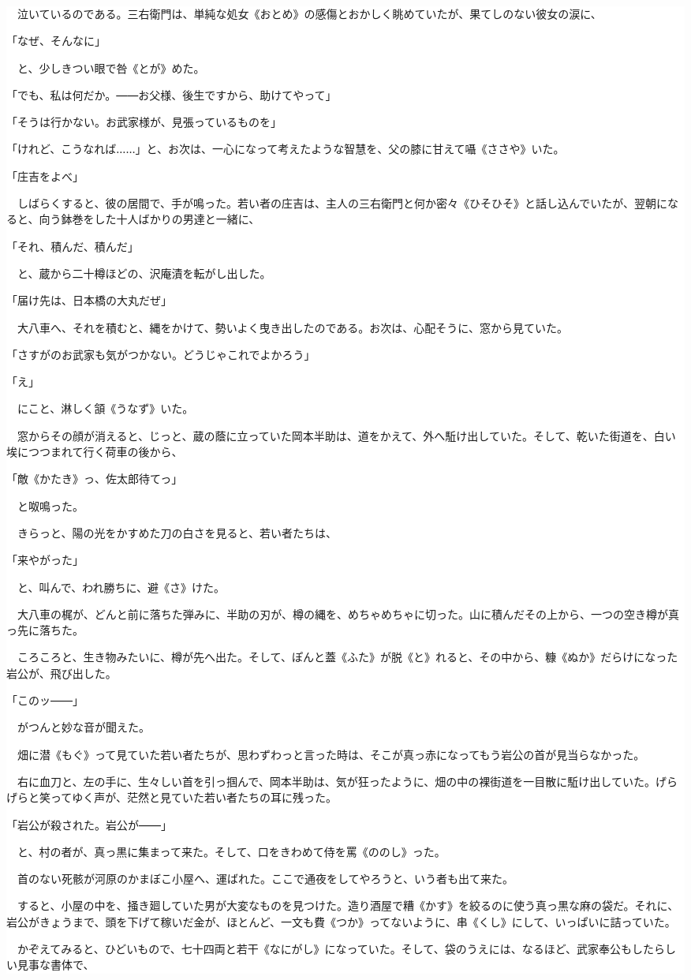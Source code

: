 　泣いているのである。三右衛門は、単純な処女《おとめ》の感傷とおかしく眺めていたが、果てしのない彼女の涙に、

「なぜ、そんなに」

　と、少しきつい眼で咎《とが》めた。

「でも、私は何だか。――お父様、後生ですから、助けてやって」

「そうは行かない。お武家様が、見張っているものを」

「けれど、こうなれば……」と、お次は、一心になって考えたような智慧を、父の膝に甘えて囁《ささや》いた。

「庄吉をよべ」

　しばらくすると、彼の居間で、手が鳴った。若い者の庄吉は、主人の三右衛門と何か密々《ひそひそ》と話し込んでいたが、翌朝になると、向う鉢巻をした十人ばかりの男達と一緒に、

「それ、積んだ、積んだ」

　と、蔵から二十樽ほどの、沢庵漬を転がし出した。

「届け先は、日本橋の大丸だぜ」

　大八車へ、それを積むと、縄をかけて、勢いよく曳き出したのである。お次は、心配そうに、窓から見ていた。

「さすがのお武家も気がつかない。どうじゃこれでよかろう」

「え」

　にこと、淋しく頷《うなず》いた。

　窓からその顔が消えると、じっと、蔵の蔭に立っていた岡本半助は、道をかえて、外へ駈け出していた。そして、乾いた街道を、白い埃につつまれて行く荷車の後から、

「敵《かたき》っ、佐太郎待てっ」

　と呶鳴った。

　きらっと、陽の光をかすめた刀の白さを見ると、若い者たちは、

「来やがった」

　と、叫んで、われ勝ちに、避《さ》けた。

　大八車の梶が、どんと前に落ちた弾みに、半助の刃が、樽の縄を、めちゃめちゃに切った。山に積んだその上から、一つの空き樽が真っ先に落ちた。

　ころころと、生き物みたいに、樽が先へ出た。そして、ぽんと蓋《ふた》が脱《と》れると、その中から、糠《ぬか》だらけになった岩公が、飛び出した。

「このッ――」

　がつんと妙な音が聞えた。

　畑に潜《もぐ》って見ていた若い者たちが、思わずわっと言った時は、そこが真っ赤になってもう岩公の首が見当らなかった。

　右に血刀と、左の手に、生々しい首を引っ掴んで、岡本半助は、気が狂ったように、畑の中の裸街道を一目散に駈け出していた。げらげらと笑ってゆく声が、茫然と見ていた若い者たちの耳に残った。

「岩公が殺された。岩公が――」

　と、村の者が、真っ黒に集まって来た。そして、口をきわめて侍を罵《ののし》った。

　首のない死骸が河原のかまぼこ小屋へ、運ばれた。ここで通夜をしてやろうと、いう者も出て来た。

　すると、小屋の中を、掻き廻していた男が大変なものを見つけた。造り酒屋で糟《かす》を絞るのに使う真っ黒な麻の袋だ。それに、岩公がきょうまで、頭を下げて稼いだ金が、ほとんど、一文も費《つか》ってないように、串《くし》にして、いっぱいに詰っていた。

　かぞえてみると、ひどいもので、七十四両と若干《なにがし》になっていた。そして、袋のうえには、なるほど、武家奉公もしたらしい見事な書体で、
